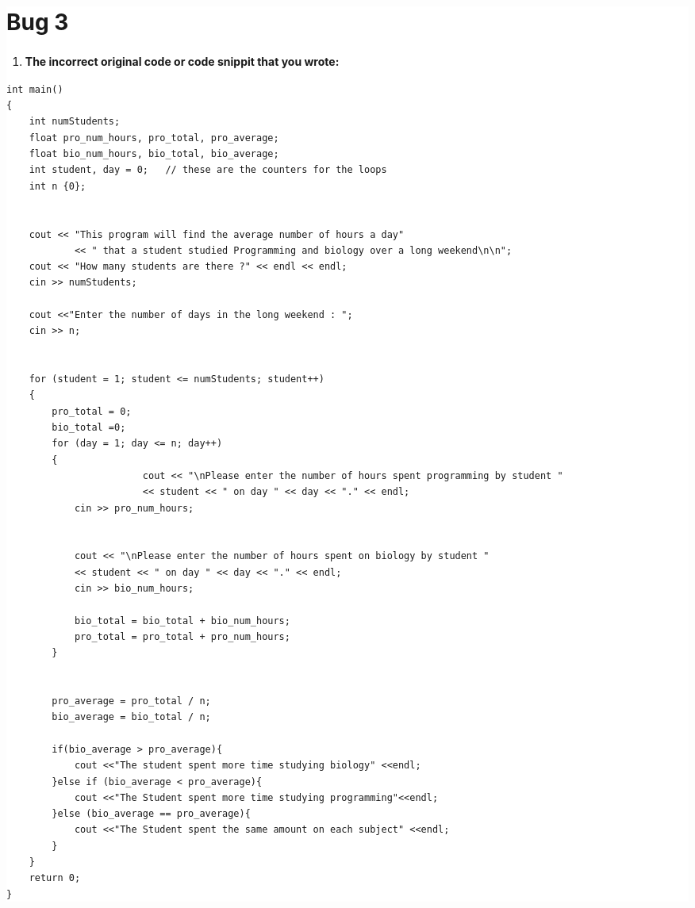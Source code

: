 # Bug 3

1. **The incorrect original code or code snippit that you wrote:**

```
int main()
{
    int numStudents;
    float pro_num_hours, pro_total, pro_average;
    float bio_num_hours, bio_total, bio_average;
    int student, day = 0;	// these are the counters for the loops
    int n {0}; 
    
    
    cout << "This program will find the average number of hours a day"
            << " that a student studied Programming and biology over a long weekend\n\n";
    cout << "How many students are there ?" << endl << endl;
    cin >> numStudents;
    
    cout <<"Enter the number of days in the long weekend : ";
    cin >> n;
    
    
    for (student = 1; student <= numStudents; student++)
    {
        pro_total = 0;
        bio_total =0;
        for (day = 1; day <= n; day++)
        {
                        cout << "\nPlease enter the number of hours spent programming by student "
                        << student << " on day " << day << "." << endl;
            cin >> pro_num_hours;
            
            
            cout << "\nPlease enter the number of hours spent on biology by student "
            << student << " on day " << day << "." << endl;
            cin >> bio_num_hours;
            
            bio_total = bio_total + bio_num_hours;
            pro_total = pro_total + pro_num_hours;
        }
    
    
        pro_average = pro_total / n;
        bio_average = bio_total / n;
        
        if(bio_average > pro_average){
            cout <<"The student spent more time studying biology" <<endl;
        }else if (bio_average < pro_average){
            cout <<"The Student spent more time studying programming"<<endl;
        }else (bio_average == pro_average){
            cout <<"The Student spent the same amount on each subject" <<endl;
        }
    }
    return 0;
}
```
